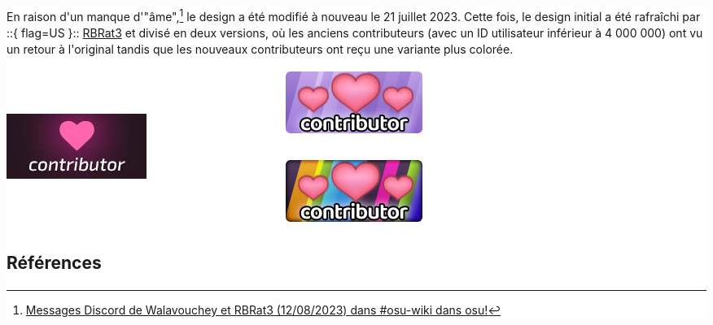 En raison d'un manque d'"âme",[^redesign-raisons] le design a été modifié à nouveau le 21 juillet 2023. Cette fois, le design initial a été rafraîchi par ::{ flag=US }:: [RBRat3](https://osu.ppy.sh/users/307202) et divisé en deux versions, où les anciens contributeurs (avec un ID utilisateur inférieur à 4 000 000) ont vu un retour à l'original tandis que les nouveaux contributeurs ont reçu une variante plus colorée.

![Comparaison de la 2e modification de la conception](img/design-change-2.png)

## Références

[^redesign-raisons]: [Messages Discord de Walavouchey et RBRat3 (12/08/2023) dans #osu-wiki dans osu!](https://discord.com/channels/188630481301012481/218677502141399041/1139836832381673524)
